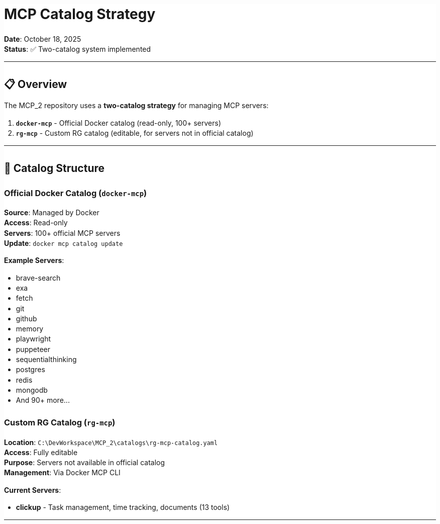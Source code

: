 # MCP Catalog Strategy

**Date**: October 18, 2025  
**Status**: ✅ Two-catalog system implemented

---

## 📋 Overview

The MCP_2 repository uses a **two-catalog strategy** for managing MCP servers:

1. **`docker-mcp`** - Official Docker catalog (read-only, 100+ servers)
2. **`rg-mcp`** - Custom RG catalog (editable, for servers not in official catalog)

---

## 🎯 Catalog Structure

### Official Docker Catalog (`docker-mcp`)

**Source**: Managed by Docker  
**Access**: Read-only  
**Servers**: 100+ official MCP servers  
**Update**: `docker mcp catalog update`

**Example Servers**:
- brave-search
- exa
- fetch
- git
- github
- memory
- playwright
- puppeteer
- sequentialthinking
- postgres
- redis
- mongodb
- And 90+ more...

### Custom RG Catalog (`rg-mcp`)

**Location**: `C:\DevWorkspace\MCP_2\catalogs\rg-mcp-catalog.yaml`  
**Access**: Fully editable  
**Purpose**: Servers not available in official catalog  
**Management**: Via Docker MCP CLI

**Current Servers**:
- **clickup** - Task management, time tracking, documents (13 tools)

---
